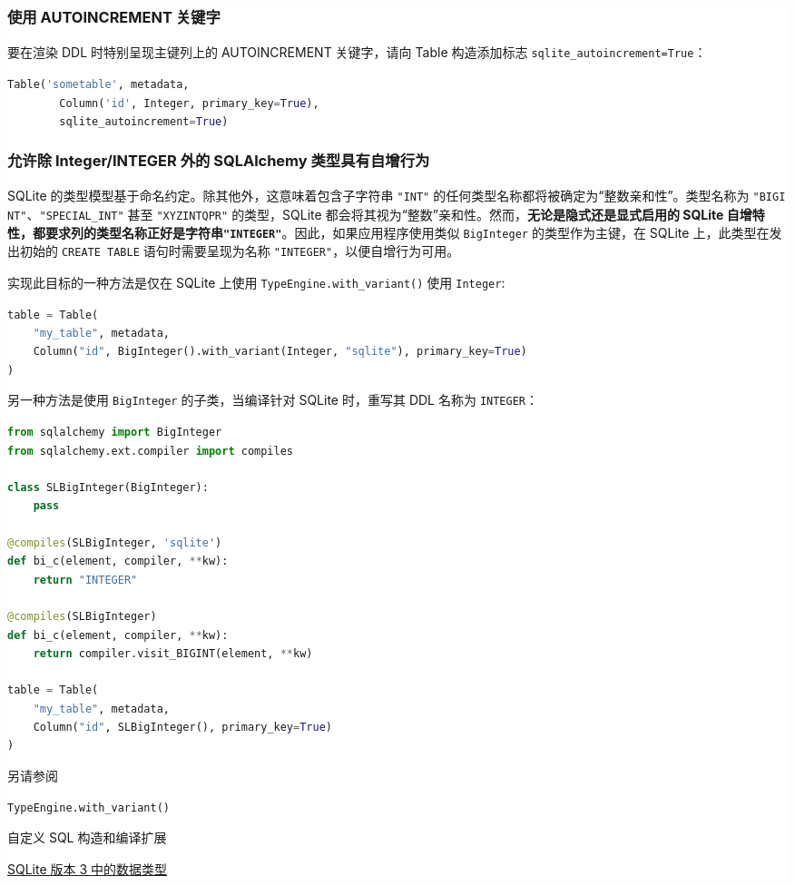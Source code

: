 ### 使用 AUTOINCREMENT 关键字

要在渲染 DDL 时特别呈现主键列上的 AUTOINCREMENT 关键字，请向 Table 构造添加标志 `sqlite_autoincrement=True`：

```py
Table('sometable', metadata,
        Column('id', Integer, primary_key=True),
        sqlite_autoincrement=True)
```

### 允许除 Integer/INTEGER 外的 SQLAlchemy 类型具有自增行为

SQLite 的类型模型基于命名约定。除其他外，这意味着包含子字符串 `"INT"` 的任何类型名称都将被确定为“整数亲和性”。类型名称为 `"BIGINT"`、`"SPECIAL_INT"` 甚至 `"XYZINTQPR"` 的类型，SQLite 都会将其视为“整数”亲和性。然而，**无论是隐式还是显式启用的 SQLite 自增特性，都要求列的类型名称正好是字符串`"INTEGER"`**。因此，如果应用程序使用类似 `BigInteger` 的类型作为主键，在 SQLite 上，此类型在发出初始的 `CREATE TABLE` 语句时需要呈现为名称 `"INTEGER"`，以便自增行为可用。

实现此目标的一种方法是仅在 SQLite 上使用 `TypeEngine.with_variant()` 使用 `Integer`:

```py
table = Table(
    "my_table", metadata,
    Column("id", BigInteger().with_variant(Integer, "sqlite"), primary_key=True)
)
```

另一种方法是使用 `BigInteger` 的子类，当编译针对 SQLite 时，重写其 DDL 名称为 `INTEGER`：

```py
from sqlalchemy import BigInteger
from sqlalchemy.ext.compiler import compiles

class SLBigInteger(BigInteger):
    pass

@compiles(SLBigInteger, 'sqlite')
def bi_c(element, compiler, **kw):
    return "INTEGER"

@compiles(SLBigInteger)
def bi_c(element, compiler, **kw):
    return compiler.visit_BIGINT(element, **kw)

table = Table(
    "my_table", metadata,
    Column("id", SLBigInteger(), primary_key=True)
)
```

另请参阅

`TypeEngine.with_variant()`

自定义 SQL 构造和编译扩展

[SQLite 版本 3 中的数据类型](https://sqlite.org/datatype3.html)
